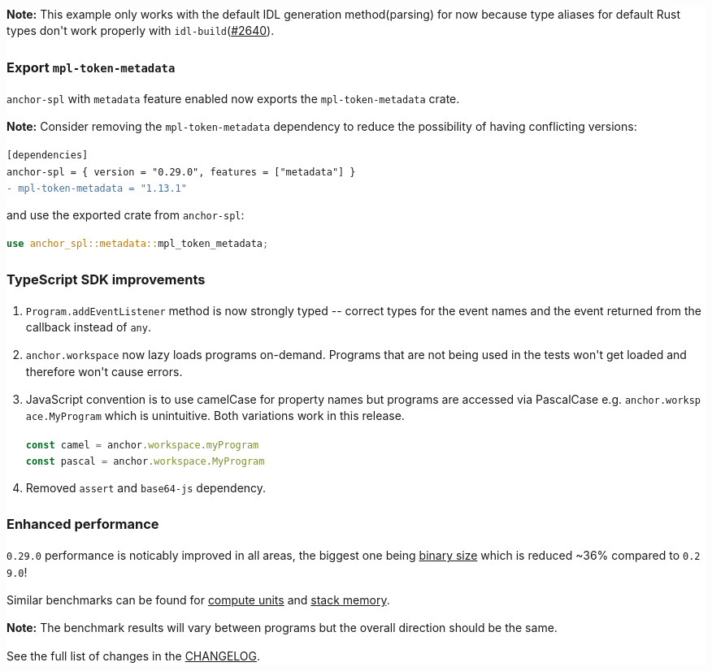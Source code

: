**Note:** This example only works with the default IDL generation method(parsing) for now because type aliases for default Rust types don't work properly with `idl-build`([#2640](https://github.com/coral-xyz/anchor/issues/2640)).

### Export `mpl-token-metadata`

`anchor-spl` with `metadata` feature enabled now exports the `mpl-token-metadata` crate.

**Note:** Consider removing the `mpl-token-metadata` dependency to reduce the possibility of having conflicting versions:

```diff
[dependencies]
anchor-spl = { version = "0.29.0", features = ["metadata"] }
- mpl-token-metadata = "1.13.1"
```

and use the exported crate from `anchor-spl`:

```rs
use anchor_spl::metadata::mpl_token_metadata;
```

### TypeScript SDK improvements

1. `Program.addEventListener` method is now strongly typed -- correct types for the event names and the event returned from the callback instead of `any`.

2. `anchor.workspace` now lazy loads programs on-demand. Programs that are not being used in the tests won't get loaded and therefore won't cause errors.

3. JavaScript convention is to use camelCase for property names but programs are accessed via PascalCase e.g. `anchor.workspace.MyProgram` which is unintuitive. Both variations work in this release.

   ```ts
   const camel = anchor.workspace.myProgram
   const pascal = anchor.workspace.MyProgram
   ```

4. Removed `assert` and `base64-js` dependency.

### Enhanced performance

`0.29.0` performance is noticably improved in all areas, the biggest one being [binary size](https://github.com/coral-xyz/anchor/blob/master/bench/BINARY_SIZE.md#0290) which is reduced ~36% compared to `0.29.0`!

Similar benchmarks can be found for [compute units](https://github.com/coral-xyz/anchor/blob/master/bench/COMPUTE_UNITS.md#0290) and [stack memory](https://github.com/coral-xyz/anchor/blob/master/bench/STACK_MEMORY.md#0290).

**Note:** The benchmark results will vary between programs but the overall direction should be the same.

See the full list of changes in the [CHANGELOG](https://github.com/coral-xyz/anchor/blob/master/CHANGELOG.md#0290---2023-10-16).

